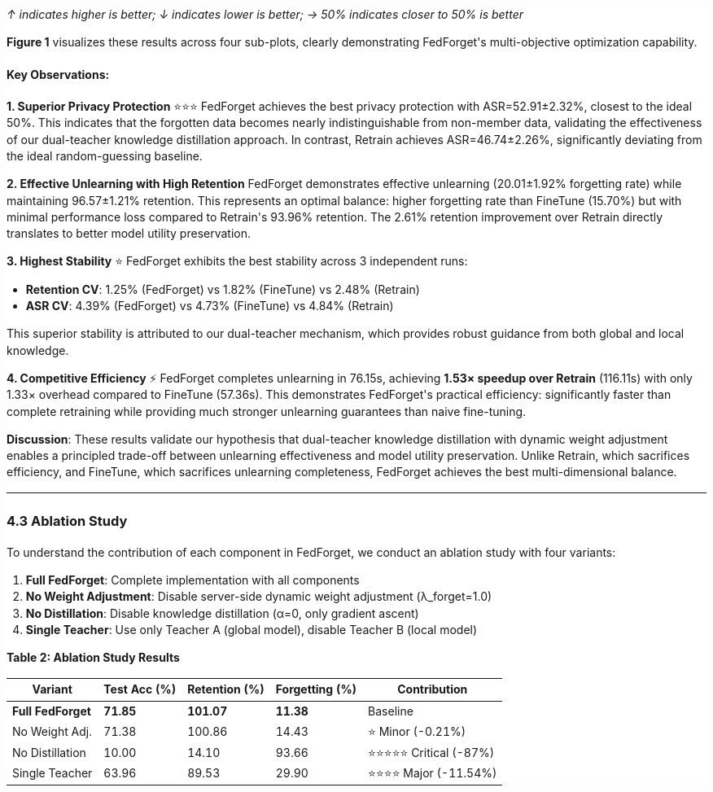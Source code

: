 *↑ indicates higher is better; ↓ indicates lower is better; → 50% indicates closer to 50% is better*

**Figure 1** visualizes these results across four sub-plots, clearly demonstrating FedForget's multi-objective optimization capability.

#### Key Observations:

**1. Superior Privacy Protection** ⭐⭐⭐
FedForget achieves the best privacy protection with ASR=52.91±2.32%, closest to the ideal 50%. This indicates that the forgotten data becomes nearly indistinguishable from non-member data, validating the effectiveness of our dual-teacher knowledge distillation approach. In contrast, Retrain achieves ASR=46.74±2.26%, significantly deviating from the ideal random-guessing baseline.

**2. Effective Unlearning with High Retention**
FedForget demonstrates effective unlearning (20.01±1.92% forgetting rate) while maintaining 96.57±1.21% retention. This represents an optimal balance: higher forgetting rate than FineTune (15.70%) but with minimal performance loss compared to Retrain's 93.96% retention. The 2.61% retention improvement over Retrain directly translates to better model utility preservation.

**3. Highest Stability** ⭐
FedForget exhibits the best stability across 3 independent runs:
- **Retention CV**: 1.25% (FedForget) vs 1.82% (FineTune) vs 2.48% (Retrain)
- **ASR CV**: 4.39% (FedForget) vs 4.73% (FineTune) vs 4.84% (Retrain)

This superior stability is attributed to our dual-teacher mechanism, which provides robust guidance from both global and local knowledge.

**4. Competitive Efficiency** ⚡
FedForget completes unlearning in 76.15s, achieving **1.53× speedup over Retrain** (116.11s) with only 1.33× overhead compared to FineTune (57.36s). This demonstrates FedForget's practical efficiency: significantly faster than complete retraining while providing much stronger unlearning guarantees than naive fine-tuning.

**Discussion**: These results validate our hypothesis that dual-teacher knowledge distillation with dynamic weight adjustment enables a principled trade-off between unlearning effectiveness and model utility preservation. Unlike Retrain, which sacrifices efficiency, and FineTune, which sacrifices unlearning completeness, FedForget achieves the best multi-dimensional balance.

---

### 4.3 Ablation Study

To understand the contribution of each component in FedForget, we conduct an ablation study with four variants:

1. **Full FedForget**: Complete implementation with all components
2. **No Weight Adjustment**: Disable server-side dynamic weight adjustment (λ_forget=1.0)
3. **No Distillation**: Disable knowledge distillation (α=0, only gradient ascent)
4. **Single Teacher**: Use only Teacher A (global model), disable Teacher B (local model)

**Table 2: Ablation Study Results**

| Variant | Test Acc (%) | Retention (%) | Forgetting (%) | Contribution |
|---------|--------------|---------------|----------------|--------------|
| **Full FedForget** | **71.85** | **101.07** | **11.38** | Baseline |
| No Weight Adj. | 71.38 | 100.86 | 14.43 | ⭐ Minor (-0.21%) |
| No Distillation | 10.00 | 14.10 | 93.66 | ⭐⭐⭐⭐⭐ Critical (-87%) |
| Single Teacher | 63.96 | 89.53 | 29.90 | ⭐⭐⭐⭐ Major (-11.54%) |
